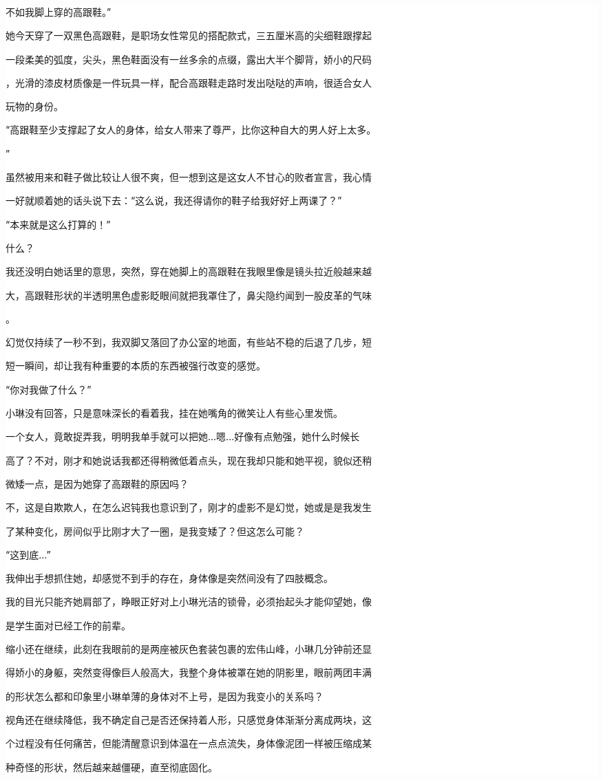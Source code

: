 不如我脚上穿的高跟鞋。”

她今天穿了一双黑色高跟鞋，是职场女性常见的搭配款式，三五厘米高的尖细鞋跟撑起

一段柔美的弧度，尖头，黑色鞋面没有一丝多余的点缀，露出大半个脚背，娇小的尺码

，光滑的漆皮材质像是一件玩具一样，配合高跟鞋走路时发出哒哒的声响，很适合女人

玩物的身份。

“高跟鞋至少支撑起了女人的身体，给女人带来了尊严，比你这种自大的男人好上太多。

”

虽然被用来和鞋子做比较让人很不爽，但一想到这是这女人不甘心的败者宣言，我心情

一好就顺着她的话头说下去：“这么说，我还得请你的鞋子给我好好上两课了？”

“本来就是这么打算的！”

什么？

我还没明白她话里的意思，突然，穿在她脚上的高跟鞋在我眼里像是镜头拉近般越来越

大，高跟鞋形状的半透明黑色虚影眨眼间就把我罩住了，鼻尖隐约闻到一股皮革的气味

。

幻觉仅持续了一秒不到，我双脚又落回了办公室的地面，有些站不稳的后退了几步，短

短一瞬间，却让我有种重要的本质的东西被强行改变的感觉。

“你对我做了什么？”

小琳没有回答，只是意味深长的看着我，挂在她嘴角的微笑让人有些心里发慌。

一个女人，竟敢捉弄我，明明我单手就可以把她...嗯...好像有点勉强，她什么时候长

高了？不对，刚才和她说话我都还得稍微低着点头，现在我却只能和她平视，貌似还稍

微矮一点，是因为她穿了高跟鞋的原因吗？

不，这是自欺欺人，在怎么迟钝我也意识到了，刚才的虚影不是幻觉，她或是是我发生

了某种变化，房间似乎比刚才大了一圈，是我变矮了？但这怎么可能？

“这到底...”

我伸出手想抓住她，却感觉不到手的存在，身体像是突然间没有了四肢概念。

我的目光只能齐她肩部了，睁眼正好对上小琳光洁的锁骨，必须抬起头才能仰望她，像

是学生面对已经工作的前辈。

缩小还在继续，此刻在我眼前的是两座被灰色套装包裹的宏伟山峰，小琳几分钟前还显

得娇小的身躯，突然变得像巨人般高大，我整个身体被罩在她的阴影里，眼前两团丰满

的形状怎么都和印象里小琳单薄的身体对不上号，是因为我变小的关系吗？

视角还在继续降低，我不确定自己是否还保持着人形，只感觉身体渐渐分离成两块，这

个过程没有任何痛苦，但能清醒意识到体温在一点点流失，身体像泥团一样被压缩成某

种奇怪的形状，然后越来越僵硬，直至彻底固化。
